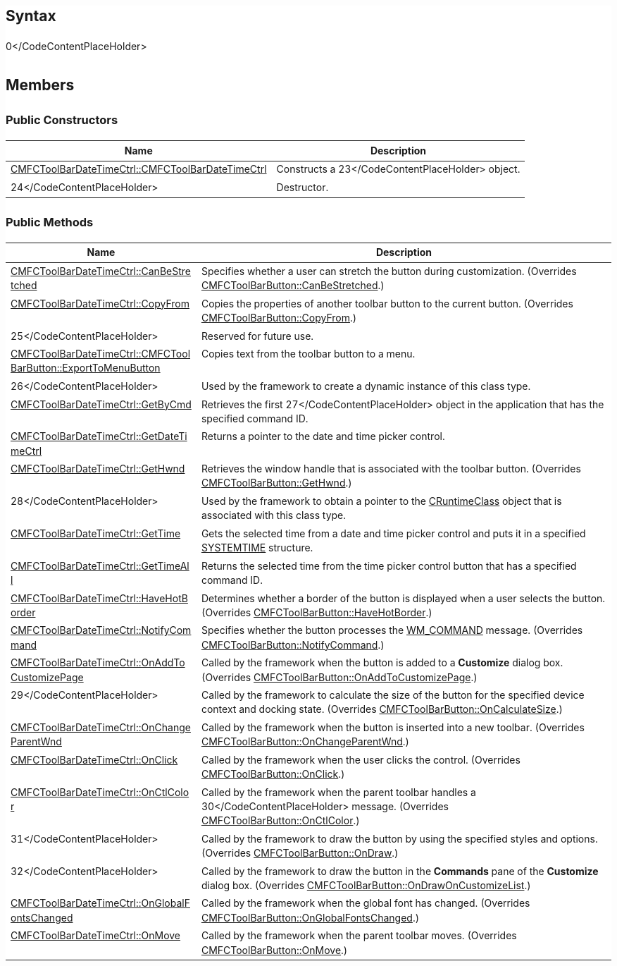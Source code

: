 ## Syntax  
  
<CodeContentPlaceHolder>0\</CodeContentPlaceHolder>  
## Members  
  
### Public Constructors  
  
|Name|Description|  
|----------|-----------------|  
|[CMFCToolBarDateTimeCtrl::CMFCToolBarDateTimeCtrl](#cmfctoolbardatetimectrl__cmfctoolbardatetimectrl)|Constructs a <CodeContentPlaceHolder>23\</CodeContentPlaceHolder> object.|  
|<CodeContentPlaceHolder>24\</CodeContentPlaceHolder>|Destructor.|  
  
### Public Methods  
  
|Name|Description|  
|----------|-----------------|  
|[CMFCToolBarDateTimeCtrl::CanBeStretched](#cmfctoolbardatetimectrl__canbestretched)|Specifies whether a user can stretch the button during customization. (Overrides [CMFCToolBarButton::CanBeStretched](../vs140/cmfctoolbarbutton-class.md#cmfctoolbarbutton__canbestretched).)|  
|[CMFCToolBarDateTimeCtrl::CopyFrom](#cmfctoolbardatetimectrl__copyfrom)|Copies the properties of another toolbar button to the current button. (Overrides [CMFCToolBarButton::CopyFrom](../vs140/cmfctoolbarbutton-class.md#cmfctoolbarbutton__copyfrom).)|  
|<CodeContentPlaceHolder>25\</CodeContentPlaceHolder>|Reserved for future use.|  
|[CMFCToolBarDateTimeCtrl::CMFCToolBarButton::ExportToMenuButton](../vs140/cmfctoolbarbutton-class.md#cmfctoolbarbutton__exporttomenubutton)|Copies text from the toolbar button to a menu.|  
|<CodeContentPlaceHolder>26\</CodeContentPlaceHolder>|Used by the framework to create a dynamic instance of this class type.|  
|[CMFCToolBarDateTimeCtrl::GetByCmd](#cmfctoolbardatetimectrl__getbycmd)|Retrieves the first <CodeContentPlaceHolder>27\</CodeContentPlaceHolder> object in the application that has the specified command ID.|  
|[CMFCToolBarDateTimeCtrl::GetDateTimeCtrl](#cmfctoolbardatetimectrl__getdatetimectrl)|Returns a pointer to the date and time picker control.|  
|[CMFCToolBarDateTimeCtrl::GetHwnd](#cmfctoolbardatetimectrl__gethwnd)|Retrieves the window handle that is associated with the toolbar button. (Overrides [CMFCToolBarButton::GetHwnd](../vs140/cmfctoolbarbutton-class.md#cmfctoolbarbutton__gethwnd).)|  
|<CodeContentPlaceHolder>28\</CodeContentPlaceHolder>|Used by the framework to obtain a pointer to the [CRuntimeClass](../vs140/cruntimeclass-structure.md) object that is associated with this class type.|  
|[CMFCToolBarDateTimeCtrl::GetTime](#cmfctoolbardatetimectrl__gettime)|Gets the selected time from a date and time picker control and puts it in a specified                                         [SYSTEMTIME](http://msdn.microsoft.com/library/windows/desktop/ms724950) structure.|  
|[CMFCToolBarDateTimeCtrl::GetTimeAll](#cmfctoolbardatetimectrl__gettimeall)|Returns the selected time from the time picker control button that has a specified command ID.|  
|[CMFCToolBarDateTimeCtrl::HaveHotBorder](#cmfctoolbardatetimectrl__havehotborder)|Determines whether a border of the button is displayed when a user selects the button. (Overrides [CMFCToolBarButton::HaveHotBorder](../vs140/cmfctoolbarbutton-class.md#cmfctoolbarbutton__havehotborder).)|  
|[CMFCToolBarDateTimeCtrl::NotifyCommand](#cmfctoolbardatetimectrl__notifycommand)|Specifies whether the button processes the                                         [WM_COMMAND](http://msdn.microsoft.com/library/windows/desktop/ms647591) message. (Overrides [CMFCToolBarButton::NotifyCommand](../vs140/cmfctoolbarbutton-class.md#cmfctoolbarbutton__notifycommand).)|  
|[CMFCToolBarDateTimeCtrl::OnAddToCustomizePage](#cmfctoolbardatetimectrl__onaddtocustomizepage)|Called by the framework when the button is added to a **Customize** dialog box. (Overrides [CMFCToolBarButton::OnAddToCustomizePage](../vs140/cmfctoolbarbutton-class.md#cmfctoolbarbutton__onaddtocustomizepage).)|  
|<CodeContentPlaceHolder>29\</CodeContentPlaceHolder>|Called by the framework to calculate the size of the button for the specified device context and docking state. (Overrides [CMFCToolBarButton::OnCalculateSize](../vs140/cmfctoolbarbutton-class.md#cmfctoolbarbutton__oncalculatesize).)|  
|[CMFCToolBarDateTimeCtrl::OnChangeParentWnd](#cmfctoolbardatetimectrl__onchangeparentwnd)|Called by the framework when the button is inserted into a new toolbar. (Overrides [CMFCToolBarButton::OnChangeParentWnd](../vs140/cmfctoolbarbutton-class.md#cmfctoolbarbutton__onchangeparentwnd).)|  
|[CMFCToolBarDateTimeCtrl::OnClick](#cmfctoolbardatetimectrl__onclick)|Called by the framework when the user clicks the control. (Overrides [CMFCToolBarButton::OnClick](../vs140/cmfctoolbarbutton-class.md#cmfctoolbarbutton__onclick).)|  
|[CMFCToolBarDateTimeCtrl::OnCtlColor](#cmfctoolbardatetimectrl__onctlcolor)|Called by the framework when the parent toolbar handles a <CodeContentPlaceHolder>30\</CodeContentPlaceHolder> message. (Overrides [CMFCToolBarButton::OnCtlColor](../vs140/cmfctoolbarbutton-class.md#cmfctoolbarbutton__onctlcolor).)|  
|<CodeContentPlaceHolder>31\</CodeContentPlaceHolder>|Called by the framework to draw the button by using the specified styles and options. (Overrides [CMFCToolBarButton::OnDraw](../vs140/cmfctoolbarbutton-class.md#cmfctoolbarbutton__ondraw).)|  
|<CodeContentPlaceHolder>32\</CodeContentPlaceHolder>|Called by the framework to draw the button in the **Commands** pane of the **Customize** dialog box. (Overrides [CMFCToolBarButton::OnDrawOnCustomizeList](../vs140/cmfctoolbarbutton-class.md#cmfctoolbarbutton__ondrawoncustomizelist).)|  
|[CMFCToolBarDateTimeCtrl::OnGlobalFontsChanged](#cmfctoolbardatetimectrl__onglobalfontschanged)|Called by the framework when the global font has changed. (Overrides [CMFCToolBarButton::OnGlobalFontsChanged](../vs140/cmfctoolbarbutton-class.md#cmfctoolbarbutton__onglobalfontschanged).)|  
|[CMFCToolBarDateTimeCtrl::OnMove](#cmfctoolbardatetimectrl__onmove)|Called by the framework when the parent toolbar moves. (Overrides [CMFCToolBarButton::OnMove](../vs140/cmfctoolbarbutton-class.md#cmfctoolbarbutton__onmove).)|  